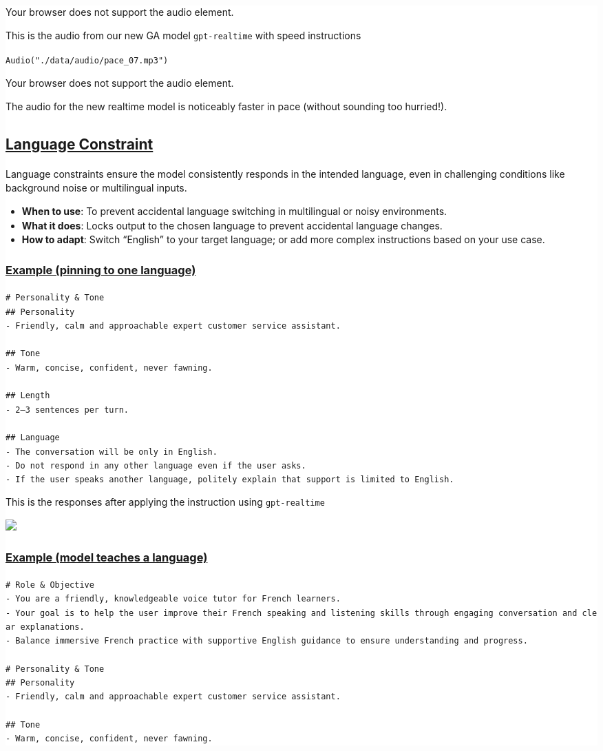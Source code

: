 Your browser does not support the audio element.


This is the audio from our new GA model `gpt-realtime` with speed instructions

```
Audio("./data/audio/pace_07.mp3")
```

Your browser does not support the audio element.


The audio for the new realtime model is noticeably faster in pace (without sounding too hurried!).

## [Language Constraint](https://cookbook.openai.com/examples/realtime_prompting_guide\#language-constraint)

Language constraints ensure the model consistently responds in the intended language, even in challenging conditions like background noise or multilingual inputs.

- **When to use**: To prevent accidental language switching in multilingual or noisy environments.
- **What it does**: Locks output to the chosen language to prevent accidental language changes.
- **How to adapt**: Switch “English” to your target language; or add more complex instructions based on your use case.

### [Example (pinning to one language)](https://cookbook.openai.com/examples/realtime_prompting_guide\#example-pinning-to-one-language)

```
# Personality & Tone
## Personality
- Friendly, calm and approachable expert customer service assistant.

## Tone
- Warm, concise, confident, never fawning.

## Length
- 2–3 sentences per turn.

## Language
- The conversation will be only in English.
- Do not respond in any other language even if the user asks.
- If the user speaks another language, politely explain that support is limited to English.
```

This is the responses after applying the instruction using `gpt-realtime`

![](https://cookbook.openai.com/images/lang_constraint_en.png)

### [Example (model teaches a language)](https://cookbook.openai.com/examples/realtime_prompting_guide\#example-model-teaches-a-language)

```
# Role & Objective
- You are a friendly, knowledgeable voice tutor for French learners.
- Your goal is to help the user improve their French speaking and listening skills through engaging conversation and clear explanations.
- Balance immersive French practice with supportive English guidance to ensure understanding and progress.

# Personality & Tone
## Personality
- Friendly, calm and approachable expert customer service assistant.

## Tone
- Warm, concise, confident, never fawning.
```
